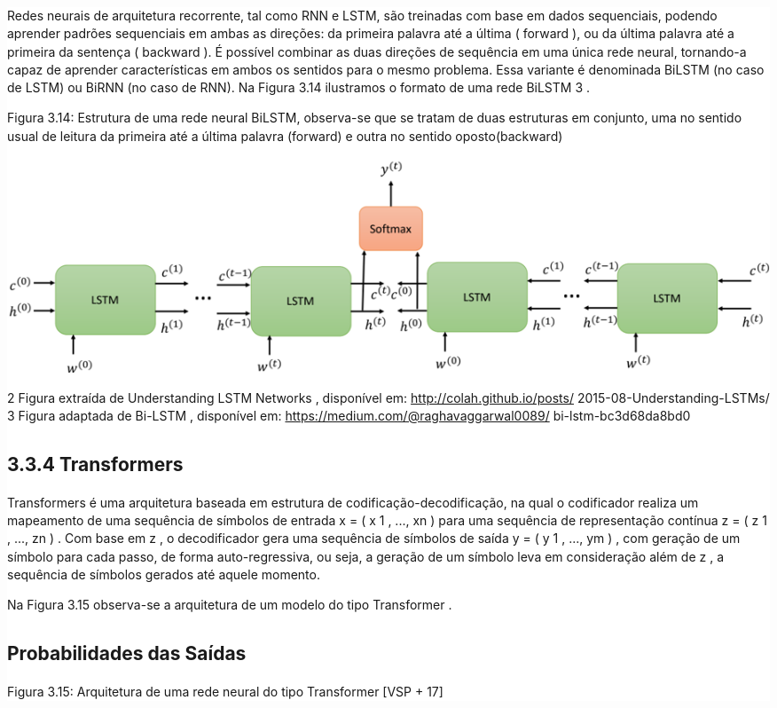 Redes neurais de arquitetura recorrente, tal como RNN e LSTM, são treinadas com base em dados sequenciais, podendo aprender padrões sequenciais em ambas as direções: da primeira palavra até a última ( forward ), ou da última palavra até a primeira da sentença ( backward ). É possível combinar as duas direções de sequência em uma única rede neural, tornando-a capaz de aprender características em ambos os sentidos para o mesmo problema. Essa variante é denominada BiLSTM (no caso de LSTM) ou BiRNN (no caso de RNN). Na Figura 3.14 ilustramos o formato de uma rede BiLSTM 3 .

Figura 3.14: Estrutura de uma rede neural BiLSTM, observa-se que se tratam de duas estruturas em conjunto, uma no sentido usual de leitura da primeira até a última palavra (forward) e outra no sentido oposto(backward)

![Image](img/imagem_24.png)

2 Figura extraída de Understanding LSTM Networks , disponível em: http://colah.github.io/posts/ 2015-08-Understanding-LSTMs/ 3 Figura adaptada de Bi-LSTM , disponível em: https://medium.com/@raghavaggarwal0089/ bi-lstm-bc3d68da8bd0

## 3.3.4 Transformers

Transformers é uma arquitetura baseada em estrutura de codificação-decodificação, na qual o codificador realiza um mapeamento de uma sequência de símbolos de entrada x = ( x 1 , ..., xn ) para uma sequência de representação contínua z = ( z 1 , ..., zn ) . Com base em z , o decodificador gera uma sequência de símbolos de saída y = ( y 1 , ..., ym ) , com geração de um símbolo para cada passo, de forma auto-regressiva, ou seja, a geração de um símbolo leva em consideração além de z , a sequência de símbolos gerados até aquele momento.

Na Figura 3.15 observa-se a arquitetura de um modelo do tipo Transformer .

## Probabilidades das Saídas

Figura 3.15: Arquitetura de uma rede neural do tipo Transformer [VSP + 17]

